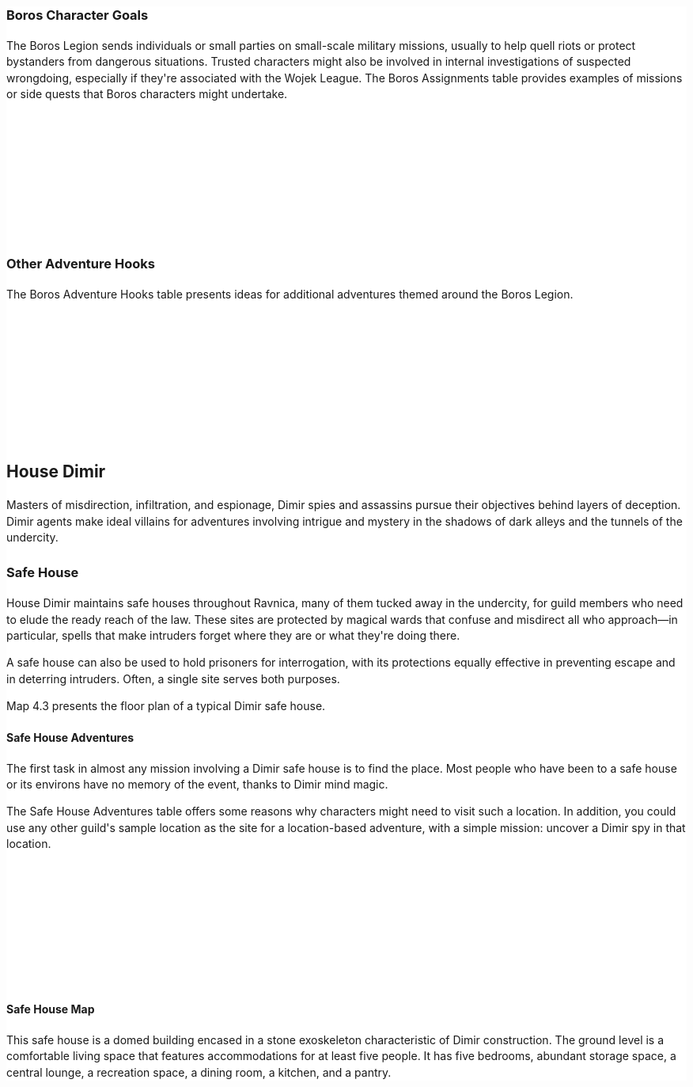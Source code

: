 ### Boros Character Goals

The Boros Legion sends individuals or small parties on small-scale military missions, usually to help quell riots or protect bystanders from dangerous situations. Trusted characters might also be involved in internal investigations of suspected wrongdoing, especially if they're associated with the Wojek League. The Boros Assignments table provides examples of missions or side quests that Boros characters might undertake.

![Boros Character Goals; Boros Assignments](3-Mechanics/CLI/tables/boros-character-goals-boros-assignments-ggr.md)

### Other Adventure Hooks

The Boros Adventure Hooks table presents ideas for additional adventures themed around the Boros Legion.

![Other Adventure Hooks; Boros Adventure Hooks](3-Mechanics/CLI/tables/other-adventure-hooks-boros-adventure-hooks-ggr.md)

## House Dimir

Masters of misdirection, infiltration, and espionage, Dimir spies and assassins pursue their objectives behind layers of deception. Dimir agents make ideal villains for adventures involving intrigue and mystery in the shadows of dark alleys and the tunnels of the undercity.

### Safe House

House Dimir maintains safe houses throughout Ravnica, many of them tucked away in the undercity, for guild members who need to elude the ready reach of the law. These sites are protected by magical wards that confuse and misdirect all who approach—in particular, spells that make intruders forget where they are or what they're doing there.

A safe house can also be used to hold prisoners for interrogation, with its protections equally effective in preventing escape and in deterring intruders. Often, a single site serves both purposes.

Map 4.3 presents the floor plan of a typical Dimir safe house.

#### Safe House Adventures

The first task in almost any mission involving a Dimir safe house is to find the place. Most people who have been to a safe house or its environs have no memory of the event, thanks to Dimir mind magic.

The Safe House Adventures table offers some reasons why characters might need to visit such a location. In addition, you could use any other guild's sample location as the site for a location-based adventure, with a simple mission: uncover a Dimir spy in that location.

![Safe House Adventures](3-Mechanics/CLI/tables/safe-house-adventures-ggr.md)

#### Safe House Map

This safe house is a domed building encased in a stone exoskeleton characteristic of Dimir construction. The ground level is a comfortable living space that features accommodations for at least five people. It has five bedrooms, abundant storage space, a central lounge, a recreation space, a dining room, a kitchen, and a pantry.
